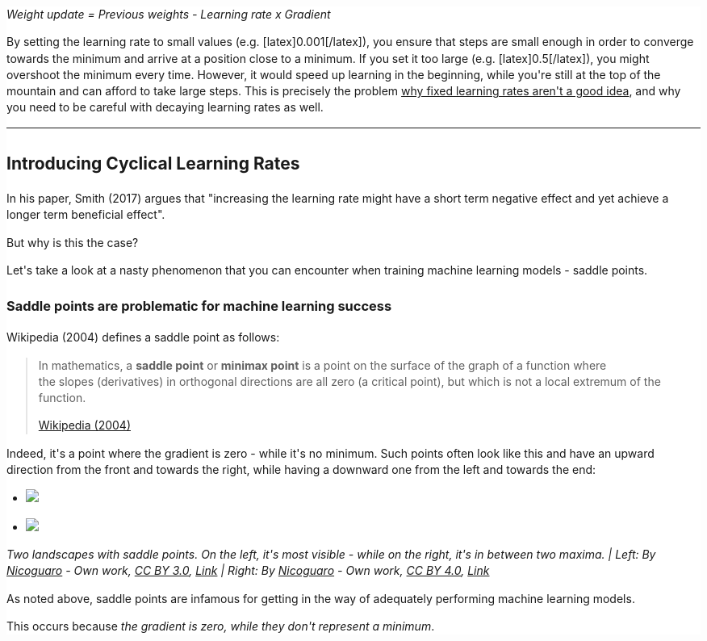 _Weight update = Previous weights - Learning rate x Gradient_

By setting the learning rate to small values (e.g. \[latex\]0.001\[/latex\]), you ensure that steps are small enough in order to converge towards the minimum and arrive at a position close to a minimum. If you set it too large (e.g. \[latex\]0.5\[/latex\]), you might overshoot the minimum every time. However, it would speed up learning in the beginning, while you're still at the top of the mountain and can afford to take large steps. This is precisely the problem [why fixed learning rates aren't a good idea](https://www.machinecurve.com/index.php/2019/11/11/problems-with-fixed-and-decaying-learning-rates/), and why you need to be careful with decaying learning rates as well.

* * *

## Introducing Cyclical Learning Rates

In his paper, Smith (2017) argues that "increasing the learning rate might have a short term negative effect and yet achieve a longer term beneficial effect".

But why is this the case?

Let's take a look at a nasty phenomenon that you can encounter when training machine learning models - saddle points.

### Saddle points are problematic for machine learning success

Wikipedia (2004) defines a saddle point as follows:

> In mathematics, a **saddle point** or **minimax point** is a point on the surface of the graph of a function where the slopes (derivatives) in orthogonal directions are all zero (a critical point), but which is not a local extremum of the function.
> 
> [Wikipedia (2004)](https://en.wikipedia.org/wiki/Saddle_point)

Indeed, it's a point where the gradient is zero - while it's no minimum. Such points often look like this and have an upward direction from the front and towards the right, while having a downward one from the left and towards the end:

- [![](images/Saddle_point.png)](https://www.machinecurve.com/wp-content/uploads/2020/02/Saddle_point.png)
    
- [![](images/Saddle_Point_between_maxima.png)](https://www.machinecurve.com/wp-content/uploads/2020/02/Saddle_Point_between_maxima.png)
    

_Two landscapes with saddle points. On the left, it's most visible - while on the right, it's in between two maxima. | Left: By [Nicoguaro](//commons.wikimedia.org/wiki/User:Nicoguaro "User:Nicoguaro") - Own work, [CC BY 3.0](https://creativecommons.org/licenses/by/3.0 "Creative Commons Attribution 3.0"), [Link](https://commons.wikimedia.org/w/index.php?curid=20570051) | Right: By [Nicoguaro](//commons.wikimedia.org/wiki/User:Nicoguaro "User:Nicoguaro") - Own work, [CC BY 4.0](https://creativecommons.org/licenses/by/4.0 "Creative Commons Attribution 4.0"), [Link](https://commons.wikimedia.org/w/index.php?curid=48854962)_

As noted above, saddle points are infamous for getting in the way of adequately performing machine learning models.

This occurs because _the gradient is zero, while they don't represent a minimum_.
